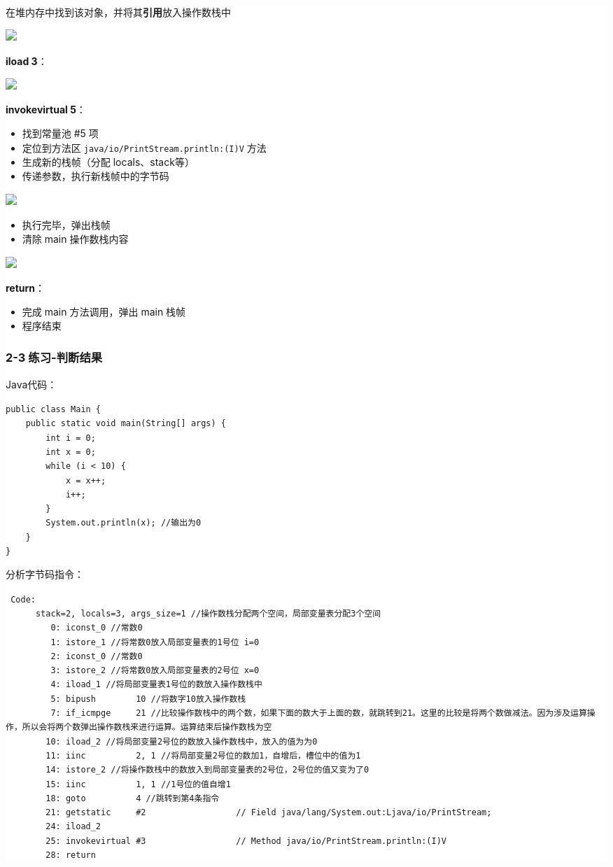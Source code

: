 在堆内存中找到该对象，并将其**引用**放入操作数栈中

![](https://img-blog.csdnimg.cn/915c282518ea4a31bf9b43f929d91778.png?x-oss-process=image/watermark,type_ZHJvaWRzYW5zZmFsbGJhY2s,shadow_50,text_Q1NETiBATEwuTEVCUk9O,size_20,color_FFFFFF,t_70,g_se,x_16)

**iload 3**：

![](https://img-blog.csdnimg.cn/cb191f6e09824bfda5d3a9feb58f7d99.png?x-oss-process=image/watermark,type_ZHJvaWRzYW5zZmFsbGJhY2s,shadow_50,text_Q1NETiBATEwuTEVCUk9O,size_20,color_FFFFFF,t_70,g_se,x_16)

**invokevirtual 5**：

*   找到常量池 #5 项
*   定位到方法区 `java/io/PrintStream.println:(I)V` 方法
*   生成新的栈帧（分配 locals、stack等）
*   传递参数，执行新栈帧中的字节码

![](https://img-blog.csdnimg.cn/img_convert/9766e8e53a64597f15f3195c45a1b837.png)

*   执行完毕，弹出栈帧
*   清除 main 操作数栈内容

![](https://img-blog.csdnimg.cn/ae0624e27e0447a3bf7c03c7bcb82a31.png?x-oss-process=image/watermark,type_ZHJvaWRzYW5zZmFsbGJhY2s,shadow_50,text_Q1NETiBATEwuTEVCUk9O,size_20,color_FFFFFF,t_70,g_se,x_16)

**return**：

*   完成 main 方法调用，弹出 main 栈帧
*   程序结束

### 2-3 练习-判断结果

Java代码：

    public class Main {
        public static void main(String[] args) {
            int i = 0;
            int x = 0;
            while (i < 10) {
                x = x++;
                i++;
            }
            System.out.println(x); //输出为0
        }
    }


分析字节码指令：

     Code:
          stack=2, locals=3, args_size=1 //操作数栈分配两个空间，局部变量表分配3个空间
             0: iconst_0 //常数0
             1: istore_1 //将常数0放入局部变量表的1号位 i=0
             2: iconst_0 //常数0
             3: istore_2 //将常数0放入局部变量表的2号位 x=0
             4: iload_1 //将局部变量表1号位的数放入操作数栈中
             5: bipush        10 //将数字10放入操作数栈
             7: if_icmpge     21 //比较操作数栈中的两个数，如果下面的数大于上面的数，就跳转到21。这里的比较是将两个数做减法。因为涉及运算操作，所以会将两个数弹出操作数栈来进行运算。运算结束后操作数栈为空
            10: iload_2 //将局部变量2号位的数放入操作数栈中，放入的值为为0
            11: iinc          2, 1 //将局部变量2号位的数加1，自增后，槽位中的值为1
            14: istore_2 //将操作数栈中的数放入到局部变量表的2号位，2号位的值又变为了0
            15: iinc          1, 1 //1号位的值自增1
            18: goto          4 //跳转到第4条指令
            21: getstatic     #2                  // Field java/lang/System.out:Ljava/io/PrintStream;
            24: iload_2
            25: invokevirtual #3                  // Method java/io/PrintStream.println:(I)V
            28: return
